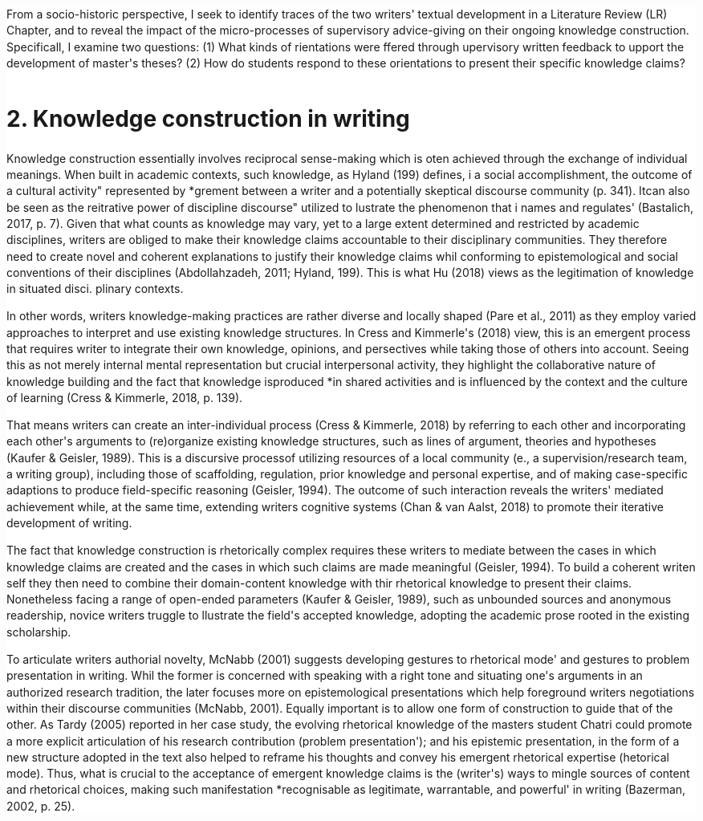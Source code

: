 From a socio-historic perspective, I seek to identify traces of the two writers' textual development in a Literature Review (LR) Chapter, and to reveal the impact of the micro-processes of supervisory advice-giving on their ongoing knowledge construction. Specificall, I examine two questions: (1) What kinds of rientations were ffered through upervisory written feedback to upport the development of master's theses? (2) How do students respond to these orientations to present their specific knowledge claims?

# 2. Knowledge construction in writing

Knowledge construction essentially involves reciprocal sense-making which is oten achieved through the exchange of individual meanings. When built in academic contexts, such knowledge, as Hyland (199) defines, i a social accomplishment, the outcome of a cultural activity" represented by \*grement between a writer and a potentially skeptical discourse community (p. 341). Itcan also be seen as the reitrative power of discipline discourse" utilized to lustrate the phenomenon that i names and regulates' (Bastalich, 2017, p. 7). Given that what counts as knowledge may vary, yet to a large extent determined and restricted by academic disciplines, writers are obliged to make their knowledge claims accountable to their disciplinary communities. They therefore need to create novel and coherent explanations to justify their knowledge claims whil conforming to epistemological and social conventions of their disciplines (Abdollahzadeh, 2011; Hyland, 199). This is what Hu (2018) views as the legitimation of knowledge in situated disci. plinary contexts.

In other words, writers knowledge-making practices are rather diverse and locally shaped (Pare et al., 2011) as they employ varied approaches to interpret and use existing knowledge structures. In Cress and Kimmerle's (2018) view, this is an emergent process that requires writer to integrate their own knowledge, opinions, and persectives while taking those of others into account. Seeing this as not merely internal mental representation but crucial interpersonal activity, they highlight the collaborative nature of knowledge building and the fact that knowledge isproduced \*in shared activities and is influenced by the context and the culture of learning (Cress & Kimmerle, 2018, p. 139).

That means writers can create an inter-individual process (Cress & Kimmerle, 2018) by referring to each other and incorporating each other's arguments to (re)organize existing knowledge structures, such as lines of argument, theories and hypotheses (Kaufer & Geisler, 1989). This is a discursive processof utilizing resources of a local community (e., a supervision/research team, a writing group), including those of scaffolding, regulation, prior knowledge and personal expertise, and of making case-specific adaptions to produce field-specific reasoning (Geisler, 1994). The outcome of such interaction reveals the writers' mediated achievement while, at the same time, extending writers cognitive systems (Chan & van Aalst, 2018) to promote their iterative development of writing.

The fact that knowledge construction is rhetorically complex requires these writers to mediate between the cases in which knowledge claims are created and the cases in which such claims are made meaningful (Geisler, 1994). To build a coherent writen self they then need to combine their domain-content knowledge with thir rhetorical knowledge to present their claims. Nonetheless facing a range of open-ended parameters (Kaufer & Geisler, 1989), such as unbounded sources and anonymous readership, novice writers truggle to llustrate the field's accepted knowledge, adopting the academic prose rooted in the existing scholarship.

To articulate writers authorial novelty, McNabb (2001) suggests developing gestures to rhetorical mode' and gestures to problem presentation in writing. Whil the former is concerned with speaking with a right tone and situating one's arguments in an authorized research tradition, the later focuses more on epistemological presentations which help foreground writers negotiations within their discourse communities (McNabb, 2001). Equally important is to allow one form of construction to guide that of the other. As Tardy (2005) reported in her case study, the evolving rhetorical knowledge of the masters student Chatri could promote a more explicit articulation of his research contribution (problem presentation'); and his epistemic presentation, in the form of a new structure adopted in the text also helped to reframe his thoughts and convey his emergent rhetorical expertise (hetorical mode). Thus, what is crucial to the acceptance of emergent knowledge claims is the (writer's) ways to mingle sources of content and rhetorical choices, making such manifestation \*recognisable as legitimate, warrantable, and powerful' in writing (Bazerman, 2002, p. 25).
